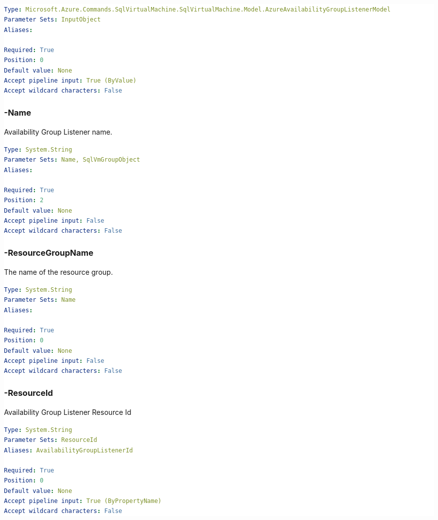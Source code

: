 ```yaml
Type: Microsoft.Azure.Commands.SqlVirtualMachine.SqlVirtualMachine.Model.AzureAvailabilityGroupListenerModel
Parameter Sets: InputObject
Aliases:

Required: True
Position: 0
Default value: None
Accept pipeline input: True (ByValue)
Accept wildcard characters: False
```

### -Name
Availability Group Listener name.

```yaml
Type: System.String
Parameter Sets: Name, SqlVmGroupObject
Aliases:

Required: True
Position: 2
Default value: None
Accept pipeline input: False
Accept wildcard characters: False
```

### -ResourceGroupName
The name of the resource group.

```yaml
Type: System.String
Parameter Sets: Name
Aliases:

Required: True
Position: 0
Default value: None
Accept pipeline input: False
Accept wildcard characters: False
```

### -ResourceId
Availability Group Listener Resource Id

```yaml
Type: System.String
Parameter Sets: ResourceId
Aliases: AvailabilityGroupListenerId

Required: True
Position: 0
Default value: None
Accept pipeline input: True (ByPropertyName)
Accept wildcard characters: False
```
